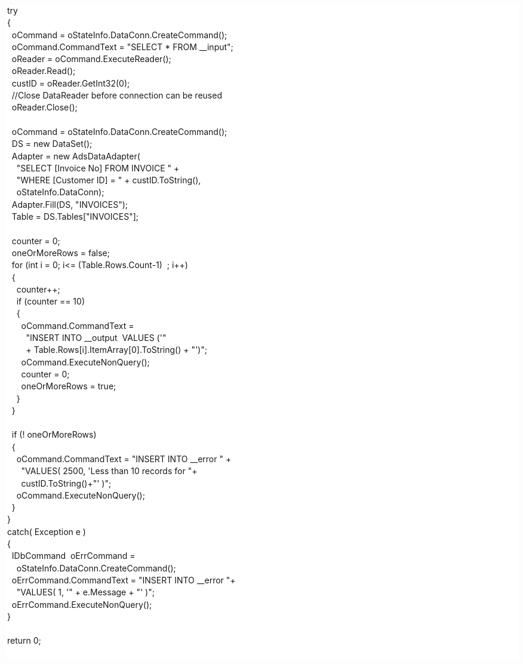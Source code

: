   try  
  {       
    oCommand = oStateInfo.DataConn.CreateCommand();  
    oCommand.CommandText = "SELECT \* FROM \_\_input";  
    oReader = oCommand.ExecuteReader();  
    oReader.Read();  
    custID = oReader.GetInt32(0);  
    //Close DataReader before connection can be reused  
    oReader.Close();  
   
    oCommand = oStateInfo.DataConn.CreateCommand();  
    DS = new DataSet();  
    Adapter = new AdsDataAdapter(  
      "SELECT [Invoice No] FROM INVOICE " +  
      "WHERE [Customer ID] = " + custID.ToString(),  
      oStateInfo.DataConn);   
    Adapter.Fill(DS, "INVOICES");  
    Table = DS.Tables["INVOICES"];  
     
    counter = 0;  
    oneOrMoreRows = false;  
    for (int i = 0; i<= (Table.Rows.Count-1)  ; i++)  
    {  
      counter++;  
      if (counter == 10)   
      {  
        oCommand.CommandText =   
          "INSERT INTO \_\_output  VALUES ('"  
          + Table.Rows[i].ItemArray[0].ToString() + "')";  
        oCommand.ExecuteNonQuery();  
        counter = 0;  
        oneOrMoreRows = true;  
      }  
    }  
   
    if (! oneOrMoreRows)   
    {         
      oCommand.CommandText = "INSERT INTO \_\_error " +  
        "VALUES( 2500, 'Less than 10 records for "+  
        custID.ToString()+"' )";  
      oCommand.ExecuteNonQuery();  
    }  
  }   
  catch( Exception e )  
  {  
    IDbCommand  oErrCommand =   
      oStateInfo.DataConn.CreateCommand();  
    oErrCommand.CommandText = "INSERT INTO \_\_error "+  
      "VALUES( 1, '" + e.Message + "' )";  
    oErrCommand.ExecuteNonQuery();  
  }  
   
  return 0;  
   